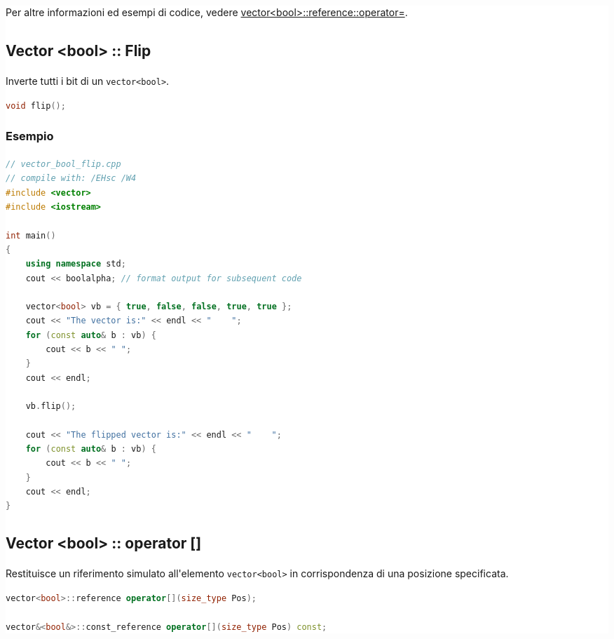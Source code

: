 Per altre informazioni ed esempi di codice, vedere [vector&lt;bool&gt;::reference::operator=](#reference_operator_eq).

## <a name="vectorboolflip"></a><a name="flip"></a> Vector \<bool> :: Flip

Inverte tutti i bit di un `vector<bool>`.

```cpp
void flip();
```

### <a name="example"></a>Esempio

```cpp
// vector_bool_flip.cpp
// compile with: /EHsc /W4
#include <vector>
#include <iostream>

int main()
{
    using namespace std;
    cout << boolalpha; // format output for subsequent code

    vector<bool> vb = { true, false, false, true, true };
    cout << "The vector is:" << endl << "    ";
    for (const auto& b : vb) {
        cout << b << " ";
    }
    cout << endl;

    vb.flip();

    cout << "The flipped vector is:" << endl << "    ";
    for (const auto& b : vb) {
        cout << b << " ";
    }
    cout << endl;
}
```

## <a name="vectorbooloperator"></a><a name="op_at"></a> Vector \<bool> :: operator []

Restituisce un riferimento simulato all'elemento `vector<bool>` in corrispondenza di una posizione specificata.

```cpp
vector<bool>::reference operator[](size_type Pos);

vector&<bool&>::const_reference operator[](size_type Pos) const;
```
